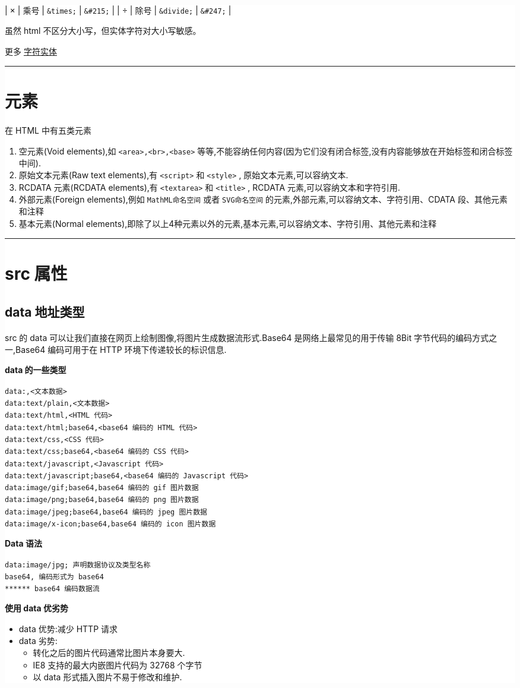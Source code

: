 | ×	        | 乘号	        | `&times;`	        | `&#215;` |
| ÷	        | 除号	        | `&divide;`	        | `&#247;` |

虽然 html 不区分大小写，但实体字符对大小写敏感。

更多 [字符实体](./HTML字符实体.md)

---

# 元素

在 HTML 中有五类元素
1. 空元素(Void elements),如 `<area>,<br>,<base>` 等等,不能容纳任何内容(因为它们没有闭合标签,没有内容能够放在开始标签和闭合标签中间).
2. 原始文本元素(Raw text elements),有 `<script>` 和 `<style>` , 原始文本元素,可以容纳文本.
3. RCDATA 元素(RCDATA elements),有 `<textarea>` 和 `<title>` , RCDATA 元素,可以容纳文本和字符引用.
4. 外部元素(Foreign elements),例如 `MathML命名空间` 或者 `SVG命名空间` 的元素,外部元素,可以容纳文本、字符引用、CDATA 段、其他元素和注释
5. 基本元素(Normal elements),即除了以上4种元素以外的元素,基本元素,可以容纳文本、字符引用、其他元素和注释

---

# src 属性
## data 地址类型

src 的 data 可以让我们直接在网页上绘制图像,将图片生成数据流形式.Base64 是网络上最常见的用于传输 8Bit 字节代码的编码方式之一,Base64 编码可用于在 HTTP 环境下传递较长的标识信息.

**data 的一些类型**
```
data:,<文本数据>
data:text/plain,<文本数据>
data:text/html,<HTML 代码>
data:text/html;base64,<base64 编码的 HTML 代码>
data:text/css,<CSS 代码>
data:text/css;base64,<base64 编码的 CSS 代码>
data:text/javascript,<Javascript 代码>
data:text/javascript;base64,<base64 编码的 Javascript 代码>
data:image/gif;base64,base64 编码的 gif 图片数据
data:image/png;base64,base64 编码的 png 图片数据
data:image/jpeg;base64,base64 编码的 jpeg 图片数据
data:image/x-icon;base64,base64 编码的 icon 图片数据
```

**Data 语法**
```
data:image/jpg; 声明数据协议及类型名称
base64, 编码形式为 base64
****** base64 编码数据流
```

**使用 data 优劣势**
- data 优势:减少 HTTP 请求
- data 劣势:
    - 转化之后的图片代码通常比图片本身要大.
    - IE8 支持的最大内嵌图片代码为 32768 个字节
    - 以 data 形式插入图片不易于修改和维护.
